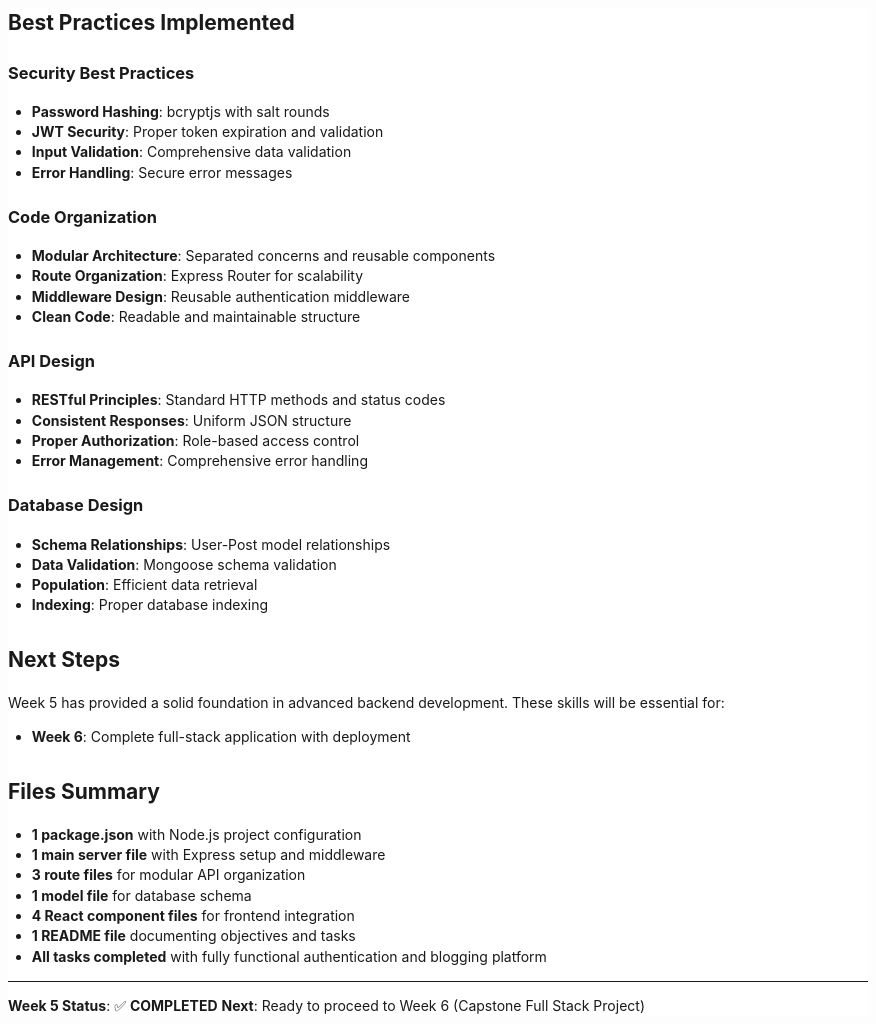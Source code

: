 ## Best Practices Implemented

### Security Best Practices
- **Password Hashing**: bcryptjs with salt rounds
- **JWT Security**: Proper token expiration and validation
- **Input Validation**: Comprehensive data validation
- **Error Handling**: Secure error messages

### Code Organization
- **Modular Architecture**: Separated concerns and reusable components
- **Route Organization**: Express Router for scalability
- **Middleware Design**: Reusable authentication middleware
- **Clean Code**: Readable and maintainable structure

### API Design
- **RESTful Principles**: Standard HTTP methods and status codes
- **Consistent Responses**: Uniform JSON structure
- **Proper Authorization**: Role-based access control
- **Error Management**: Comprehensive error handling

### Database Design
- **Schema Relationships**: User-Post model relationships
- **Data Validation**: Mongoose schema validation
- **Population**: Efficient data retrieval
- **Indexing**: Proper database indexing

## Next Steps
Week 5 has provided a solid foundation in advanced backend development. These skills will be essential for:
- **Week 6**: Complete full-stack application with deployment

## Files Summary
- **1 package.json** with Node.js project configuration
- **1 main server file** with Express setup and middleware
- **3 route files** for modular API organization
- **1 model file** for database schema
- **4 React component files** for frontend integration
- **1 README file** documenting objectives and tasks
- **All tasks completed** with fully functional authentication and blogging platform

---

**Week 5 Status**: ✅ **COMPLETED**
**Next**: Ready to proceed to Week 6 (Capstone Full Stack Project) 